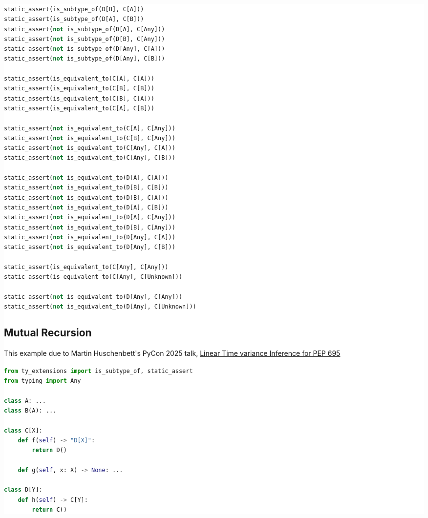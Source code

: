 ```py
static_assert(is_subtype_of(D[B], C[A]))
static_assert(is_subtype_of(D[A], C[B]))
static_assert(not is_subtype_of(D[A], C[Any]))
static_assert(not is_subtype_of(D[B], C[Any]))
static_assert(not is_subtype_of(D[Any], C[A]))
static_assert(not is_subtype_of(D[Any], C[B]))

static_assert(is_equivalent_to(C[A], C[A]))
static_assert(is_equivalent_to(C[B], C[B]))
static_assert(is_equivalent_to(C[B], C[A]))
static_assert(is_equivalent_to(C[A], C[B]))

static_assert(not is_equivalent_to(C[A], C[Any]))
static_assert(not is_equivalent_to(C[B], C[Any]))
static_assert(not is_equivalent_to(C[Any], C[A]))
static_assert(not is_equivalent_to(C[Any], C[B]))

static_assert(not is_equivalent_to(D[A], C[A]))
static_assert(not is_equivalent_to(D[B], C[B]))
static_assert(not is_equivalent_to(D[B], C[A]))
static_assert(not is_equivalent_to(D[A], C[B]))
static_assert(not is_equivalent_to(D[A], C[Any]))
static_assert(not is_equivalent_to(D[B], C[Any]))
static_assert(not is_equivalent_to(D[Any], C[A]))
static_assert(not is_equivalent_to(D[Any], C[B]))

static_assert(is_equivalent_to(C[Any], C[Any]))
static_assert(is_equivalent_to(C[Any], C[Unknown]))

static_assert(not is_equivalent_to(D[Any], C[Any]))
static_assert(not is_equivalent_to(D[Any], C[Unknown]))
```

## Mutual Recursion

This example due to Martin Huschenbett's PyCon 2025 talk,
[Linear Time variance Inference for PEP 695][linear-time-variance-talk]

```py
from ty_extensions import is_subtype_of, static_assert
from typing import Any

class A: ...
class B(A): ...

class C[X]:
    def f(self) -> "D[X]":
        return D()

    def g(self, x: X) -> None: ...

class D[Y]:
    def h(self) -> C[Y]:
        return C()
```


[linear-time-variance-talk]: https://www.youtube.com/watch?v=7uixlNTOY4s&t=9705s
[spec]: https://typing.python.org/en/latest/spec/generics.html#variance